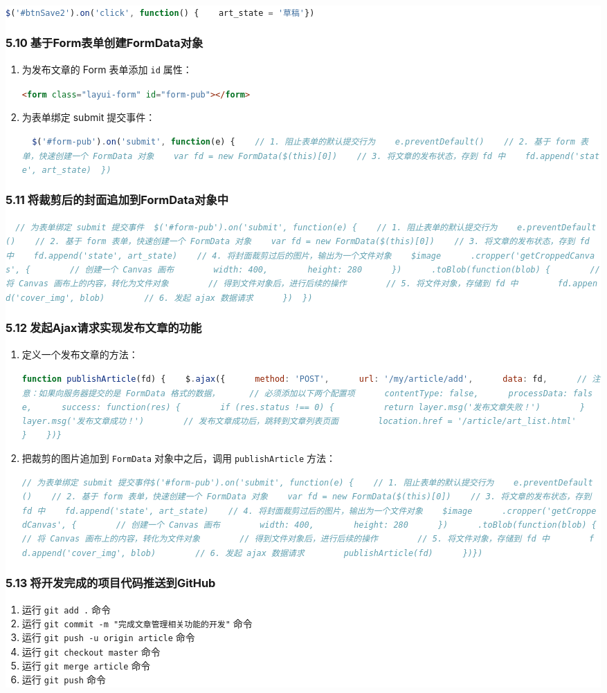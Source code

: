    ```js
   $('#btnSave2').on('click', function() {    art_state = '草稿'})
   ```



### 5.10 基于Form表单创建FormData对象

1. 为发布文章的 Form 表单添加 `id` 属性：

   ```html
   <form class="layui-form" id="form-pub"></form>
   ```

2. 为表单绑定 submit 提交事件：

   ```js
     $('#form-pub').on('submit', function(e) {    // 1. 阻止表单的默认提交行为    e.preventDefault()    // 2. 基于 form 表单，快速创建一个 FormData 对象    var fd = new FormData($(this)[0])    // 3. 将文章的发布状态，存到 fd 中    fd.append('state', art_state)  })
   ```



### 5.11 将裁剪后的封面追加到FormData对象中

```js
  // 为表单绑定 submit 提交事件  $('#form-pub').on('submit', function(e) {    // 1. 阻止表单的默认提交行为    e.preventDefault()    // 2. 基于 form 表单，快速创建一个 FormData 对象    var fd = new FormData($(this)[0])    // 3. 将文章的发布状态，存到 fd 中    fd.append('state', art_state)    // 4. 将封面裁剪过后的图片，输出为一个文件对象    $image      .cropper('getCroppedCanvas', {        // 创建一个 Canvas 画布        width: 400,        height: 280      })      .toBlob(function(blob) {        // 将 Canvas 画布上的内容，转化为文件对象        // 得到文件对象后，进行后续的操作        // 5. 将文件对象，存储到 fd 中        fd.append('cover_img', blob)        // 6. 发起 ajax 数据请求      })  })
```



### 5.12 发起Ajax请求实现发布文章的功能

1. 定义一个发布文章的方法：

   ```js
   function publishArticle(fd) {    $.ajax({      method: 'POST',      url: '/my/article/add',      data: fd,      // 注意：如果向服务器提交的是 FormData 格式的数据，      // 必须添加以下两个配置项      contentType: false,      processData: false,      success: function(res) {        if (res.status !== 0) {          return layer.msg('发布文章失败！')        }        layer.msg('发布文章成功！')        // 发布文章成功后，跳转到文章列表页面        location.href = '/article/art_list.html'      }    })}
   ```

2. 把裁剪的图片追加到 `FormData` 对象中之后，调用 `publishArticle` 方法：

   ```js
   // 为表单绑定 submit 提交事件$('#form-pub').on('submit', function(e) {    // 1. 阻止表单的默认提交行为    e.preventDefault()    // 2. 基于 form 表单，快速创建一个 FormData 对象    var fd = new FormData($(this)[0])    // 3. 将文章的发布状态，存到 fd 中    fd.append('state', art_state)    // 4. 将封面裁剪过后的图片，输出为一个文件对象    $image      .cropper('getCroppedCanvas', {        // 创建一个 Canvas 画布        width: 400,        height: 280      })      .toBlob(function(blob) {        // 将 Canvas 画布上的内容，转化为文件对象        // 得到文件对象后，进行后续的操作        // 5. 将文件对象，存储到 fd 中        fd.append('cover_img', blob)        // 6. 发起 ajax 数据请求        publishArticle(fd)      })})
   ```



### 5.13 将开发完成的项目代码推送到GitHub

1. 运行 `git add .` 命令
2. 运行 `git commit -m "完成文章管理相关功能的开发"` 命令
3. 运行 `git push -u origin article` 命令
4. 运行 `git checkout master` 命令
5. 运行 `git merge article` 命令
6. 运行 `git push` 命令

